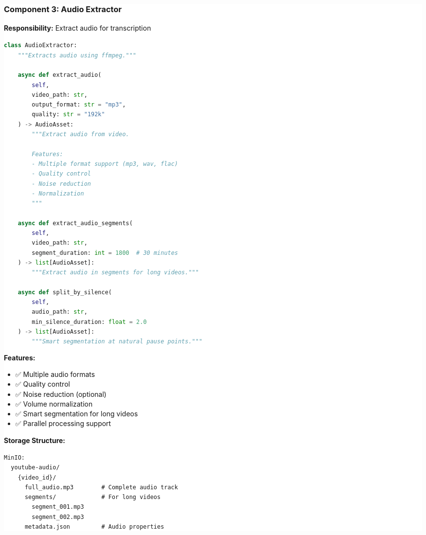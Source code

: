### Component 3: Audio Extractor

**Responsibility:** Extract audio for transcription

```python
class AudioExtractor:
    """Extracts audio using ffmpeg."""
    
    async def extract_audio(
        self,
        video_path: str,
        output_format: str = "mp3",
        quality: str = "192k"
    ) -> AudioAsset:
        """Extract audio from video.
        
        Features:
        - Multiple format support (mp3, wav, flac)
        - Quality control
        - Noise reduction
        - Normalization
        """
        
    async def extract_audio_segments(
        self,
        video_path: str,
        segment_duration: int = 1800  # 30 minutes
    ) -> list[AudioAsset]:
        """Extract audio in segments for long videos."""
        
    async def split_by_silence(
        self,
        audio_path: str,
        min_silence_duration: float = 2.0
    ) -> list[AudioAsset]:
        """Smart segmentation at natural pause points."""
```

**Features:**
- ✅ Multiple audio formats
- ✅ Quality control
- ✅ Noise reduction (optional)
- ✅ Volume normalization
- ✅ Smart segmentation for long videos
- ✅ Parallel processing support

**Storage Structure:**
```
MinIO:
  youtube-audio/
    {video_id}/
      full_audio.mp3        # Complete audio track
      segments/             # For long videos
        segment_001.mp3
        segment_002.mp3
      metadata.json         # Audio properties
```
